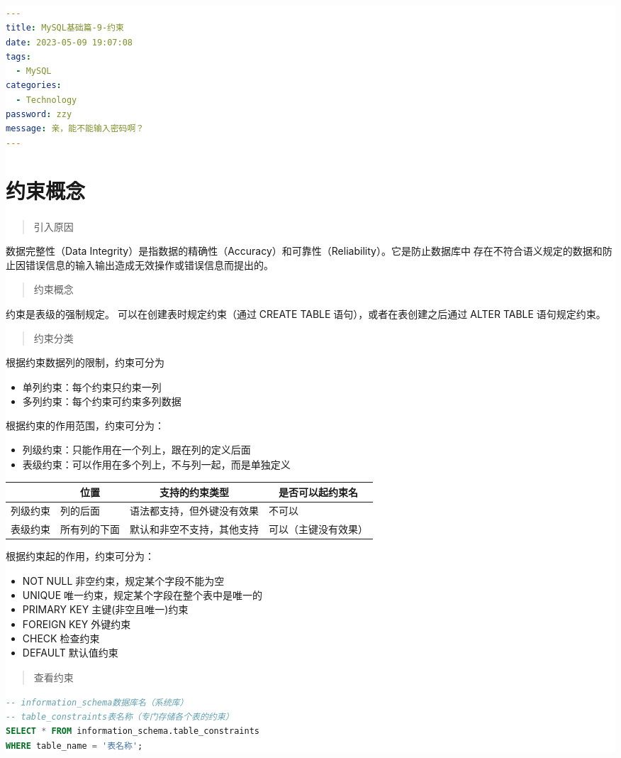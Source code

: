 ```yaml
---
title: MySQL基础篇-9-约束
date: 2023-05-09 19:07:08
tags: 
  - MySQL
categories: 
  - Technology
password: zzy   
message: 亲，能不能输入密码啊？
---
```


# 约束概念

> 引入原因

数据完整性（Data Integrity）是指数据的精确性（Accuracy）和可靠性（Reliability）。它是防止数据库中 存在不符合语义规定的数据和防止因错误信息的输入输出造成无效操作或错误信息而提出的。  

> 约束概念

 约束是表级的强制规定。 可以在创建表时规定约束（通过 CREATE TABLE 语句），或者在表创建之后通过 ALTER TABLE 语句规定约束。 

> 约束分类

根据约束数据列的限制，约束可分为 

* 单列约束：每个约束只约束一列
* 多列约束：每个约束可约束多列数据 

根据约束的作用范围，约束可分为： 

* 列级约束：只能作用在一个列上，跟在列的定义后面 
* 表级约束：可以作用在多个列上，不与列一起，而是单独定义 

|          | 位置         | 支持的约束类型             | 是否可以起约束名     |
| -------- | ------------ | -------------------------- | -------------------- |
| 列级约束 | 列的后面     | 语法都支持，但外键没有效果 | 不可以               |
| 表级约束 | 所有列的下面 | 默认和非空不支持，其他支持 | 可以（主键没有效果） |

 根据约束起的作用，约束可分为： 

* NOT NULL 非空约束，规定某个字段不能为空  
* UNIQUE 唯一约束，规定某个字段在整个表中是唯一的 
* PRIMARY KEY 主键(非空且唯一)约束 
* FOREIGN KEY 外键约束 
* CHECK 检查约束
* DEFAULT 默认值约束 

> 查看约束

```sql
-- information_schema数据库名（系统库）
-- table_constraints表名称（专门存储各个表的约束）
SELECT * FROM information_schema.table_constraints
WHERE table_name = '表名称';
```
